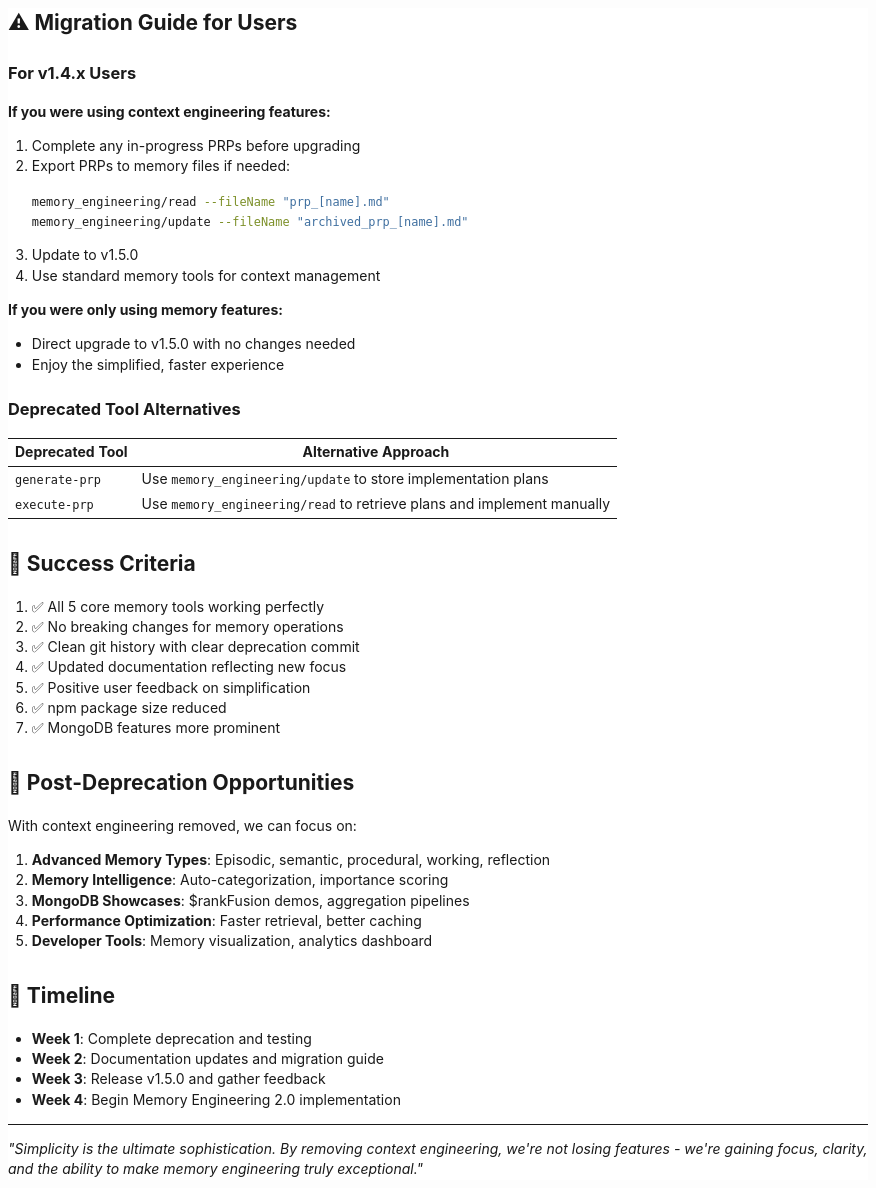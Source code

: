 ## ⚠️ Migration Guide for Users

### For v1.4.x Users

**If you were using context engineering features:**
1. Complete any in-progress PRPs before upgrading
2. Export PRPs to memory files if needed:
   ```bash
   memory_engineering/read --fileName "prp_[name].md"
   memory_engineering/update --fileName "archived_prp_[name].md"
   ```
3. Update to v1.5.0
4. Use standard memory tools for context management

**If you were only using memory features:**
- Direct upgrade to v1.5.0 with no changes needed
- Enjoy the simplified, faster experience

### Deprecated Tool Alternatives

| Deprecated Tool | Alternative Approach |
|----------------|---------------------|
| `generate-prp` | Use `memory_engineering/update` to store implementation plans |
| `execute-prp` | Use `memory_engineering/read` to retrieve plans and implement manually |

## 🎯 Success Criteria

1. ✅ All 5 core memory tools working perfectly
2. ✅ No breaking changes for memory operations
3. ✅ Clean git history with clear deprecation commit
4. ✅ Updated documentation reflecting new focus
5. ✅ Positive user feedback on simplification
6. ✅ npm package size reduced
7. ✅ MongoDB features more prominent

## 🚀 Post-Deprecation Opportunities

With context engineering removed, we can focus on:
1. **Advanced Memory Types**: Episodic, semantic, procedural, working, reflection
2. **Memory Intelligence**: Auto-categorization, importance scoring
3. **MongoDB Showcases**: $rankFusion demos, aggregation pipelines
4. **Performance Optimization**: Faster retrieval, better caching
5. **Developer Tools**: Memory visualization, analytics dashboard

## 📅 Timeline

- **Week 1**: Complete deprecation and testing
- **Week 2**: Documentation updates and migration guide
- **Week 3**: Release v1.5.0 and gather feedback
- **Week 4**: Begin Memory Engineering 2.0 implementation

---

*"Simplicity is the ultimate sophistication. By removing context engineering, we're not losing features - we're gaining focus, clarity, and the ability to make memory engineering truly exceptional."*